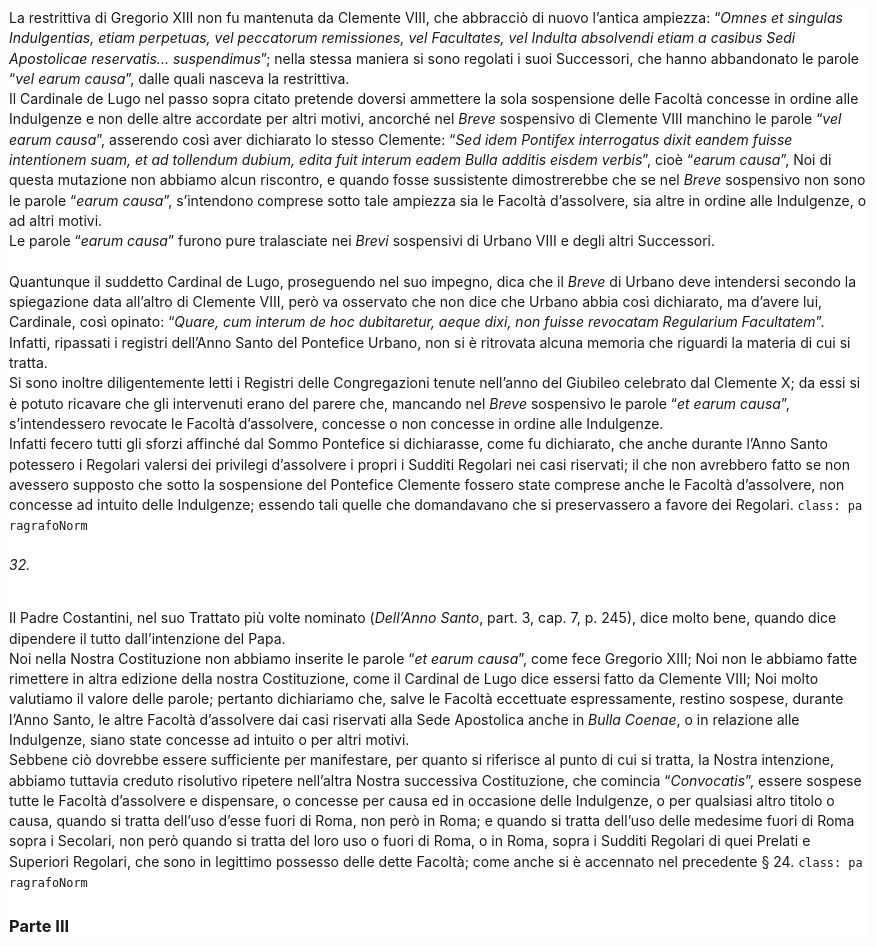 La restrittiva di Gregorio XIII non fu mantenuta da Clemente VIII, che abbracciò di nuovo l’antica ampiezza: “*Omnes et singulas Indulgentias, etiam perpetuas, vel peccatorum remissiones, vel Facultates, vel Indulta absolvendi etiam a casibus Sedi Apostolicae reservatis... suspendimus*”; nella stessa maniera si sono regolati i suoi Successori, che hanno abbandonato le parole “*vel earum causa*”, dalle quali nasceva la restrittiva.<br>Il Cardinale de Lugo nel passo sopra citato pretende doversi ammettere la sola sospensione delle Facoltà concesse in ordine alle Indulgenze e non delle altre accordate per altri motivi, ancorché nel *Breve* sospensivo di Clemente VIII manchino le parole “*vel earum causa*”, asserendo così aver dichiarato lo stesso Clemente: “*Sed idem Pontifex interrogatus dixit eandem fuisse intentionem suam, et ad tollendum dubium, edita fuit interum eadem Bulla additis eisdem verbis*”, cioè “*earum causa*”, Noi di questa mutazione non abbiamo alcun riscontro, e quando fosse sussistente dimostrerebbe che se nel *Breve* sospensivo non sono le parole “*earum causa*”, s’intendono comprese sotto tale ampiezza sia le Facoltà d’assolvere, sia altre in ordine alle Indulgenze, o ad altri motivi.<br>Le parole “*earum causa*” furono pure tralasciate nei *Brevi* sospensivi di Urbano VIII e degli altri Successori.<br><br>Quantunque il suddetto Cardinal de Lugo, proseguendo nel suo impegno, dica che il *Breve* di Urbano deve intendersi secondo la spiegazione data all’altro di Clemente VIII, però va osservato che non dice che Urbano abbia così dichiarato, ma d’avere lui, Cardinale, così opinato: “*Quare, cum interum de hoc dubitaretur, aeque dixi, non fuisse revocatam Regularium Facultatem*”.<br>Infatti, ripassati i registri dell’Anno Santo del Pontefice Urbano, non si è ritrovata alcuna memoria che riguardi la materia di cui si tratta.<br>Si sono inoltre diligentemente letti i Registri delle Congregazioni tenute nell’anno del Giubileo celebrato dal Clemente X; da essi si è potuto ricavare che gli intervenuti erano del parere che, mancando nel *Breve* sospensivo le parole “*et earum causa*”, s’intendessero revocate le Facoltà d’assolvere, concesse o non concesse in ordine alle Indulgenze.<br>Infatti fecero tutti gli sforzi affinché dal Sommo Pontefice si dichiarasse, come fu dichiarato, che anche durante l’Anno Santo potessero i Regolari valersi dei privilegi d’assolvere i propri i Sudditi Regolari nei casi riservati; il che non avrebbero fatto se non avessero supposto che sotto la sospensione del Pontefice Clemente fossero state comprese anche le Facoltà d’assolvere, non concesse ad intuito delle Indulgenze; essendo tali quelle che domandavano che si preservassero a favore dei Regolari. `class: paragrafoNorm`


###### 32.

Il Padre Costantini, nel suo Trattato più volte nominato (*Dell’Anno Santo*, part. 3, cap. 7, p. 245), dice molto bene, quando dice dipendere il tutto dall’intenzione del Papa.<br>Noi nella Nostra Costituzione non abbiamo inserite le parole “*et earum causa*”, come fece Gregorio XIII; Noi non le abbiamo fatte rimettere in altra edizione della nostra Costituzione, come il Cardinal de Lugo dice essersi fatto da Clemente VIII; Noi molto valutiamo il valore delle parole; pertanto dichiariamo che, salve le Facoltà eccettuate espressamente, restino sospese, durante l’Anno Santo, le altre Facoltà d’assolvere dai casi riservati alla Sede Apostolica anche in *Bulla Coenae*, o in relazione alle Indulgenze, siano state concesse ad intuito o per altri motivi.<br>Sebbene ciò dovrebbe essere sufficiente per manifestare, per quanto si riferisce al punto di cui si tratta, la Nostra intenzione, abbiamo tuttavia creduto risolutivo ripetere nell’altra Nostra successiva Costituzione, che comincia “*Convocatis*”, essere sospese tutte le Facoltà d’assolvere e dispensare, o concesse per causa ed in occasione delle Indulgenze, o per qualsiasi altro titolo o causa, quando si tratta dell’uso d’esse fuori di Roma, non però in Roma; e quando si tratta dell’uso delle medesime fuori di Roma sopra i Secolari, non però quando si tratta del loro uso o fuori di Roma, o in Roma, sopra i Sudditi Regolari di quei Prelati e Superiori Regolari, che sono in legittimo possesso delle dette Facoltà; come anche si è accennato nel precedente § 24. `class: paragrafoNorm`


### Parte III

